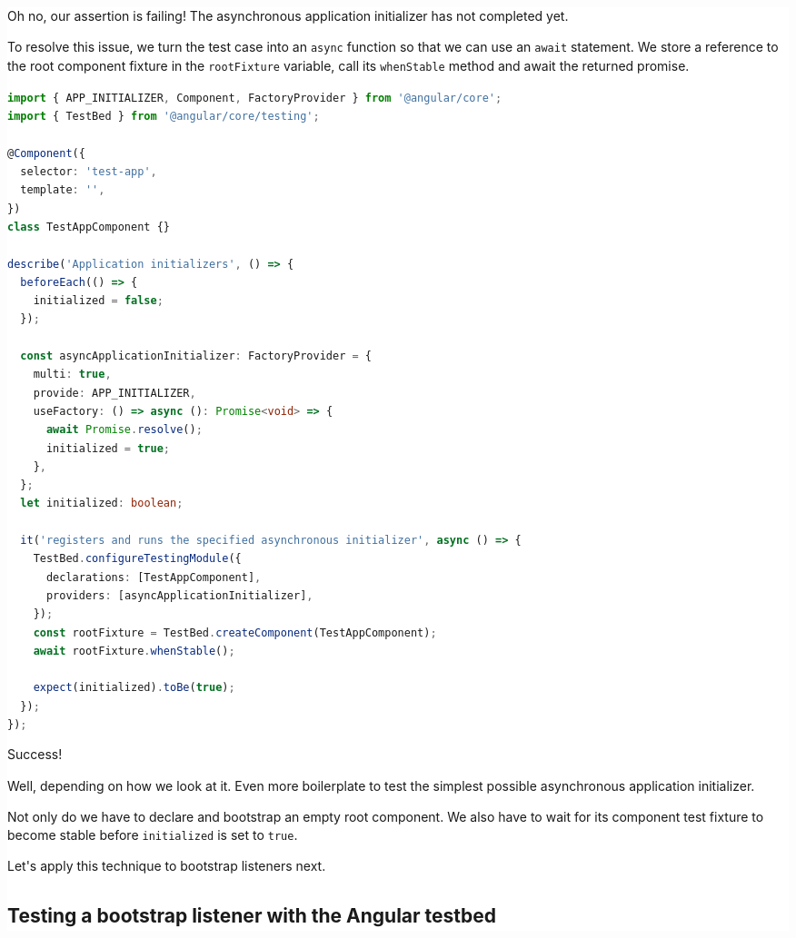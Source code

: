 Oh no, our assertion is failing! The asynchronous application initializer has not completed yet.

To resolve this issue, we turn the test case into an `async` function so that we can use an `await` statement. We store a reference to the root component fixture in the `rootFixture` variable, call its `whenStable` method and await the returned promise.

```ts {25,30-31}
import { APP_INITIALIZER, Component, FactoryProvider } from '@angular/core';
import { TestBed } from '@angular/core/testing';

@Component({
  selector: 'test-app',
  template: '',
})
class TestAppComponent {}

describe('Application initializers', () => {
  beforeEach(() => {
    initialized = false;
  });

  const asyncApplicationInitializer: FactoryProvider = {
    multi: true,
    provide: APP_INITIALIZER,
    useFactory: () => async (): Promise<void> => {
      await Promise.resolve();
      initialized = true;
    },
  };
  let initialized: boolean;

  it('registers and runs the specified asynchronous initializer', async () => {
    TestBed.configureTestingModule({
      declarations: [TestAppComponent],
      providers: [asyncApplicationInitializer],
    });
    const rootFixture = TestBed.createComponent(TestAppComponent);
    await rootFixture.whenStable();

    expect(initialized).toBe(true);
  });
});
```

Success!

Well, depending on how we look at it. Even more boilerplate to test the simplest possible asynchronous application initializer.

Not only do we have to declare and bootstrap an empty root component. We also have to wait for its component test fixture to become stable before `initialized` is set to `true`.

Let's apply this technique to bootstrap listeners next.

## Testing a bootstrap listener with the Angular testbed
